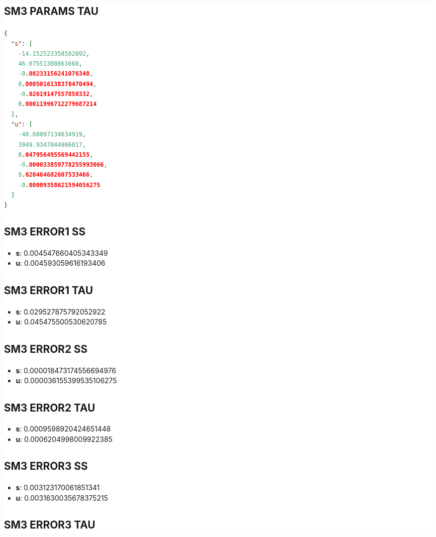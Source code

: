 ## SM3 PARAMS TAU

```json
{
  "s": [
    -14.152523358582892,
    46.07551308861668,
    -0.08233156241076348,
    0.0005016138378470494,
    -0.02619147557850332,
    0.00011996712279687214
  ],
  "u": [
    -40.68097134634919,
    3949.9347044906017,
    0.047956495569442155,
    -0.000033859778255993066,
    0.020464602607533466,
    -0.00009358621594056275
  ]
}
```

## SM3 ERROR1 SS

- **s**: 0.004547660405343349
- **u**: 0.004593059616193406

## SM3 ERROR1 TAU

- **s**: 0.029527875792052922
- **u**: 0.045475500530620785

## SM3 ERROR2 SS

- **s**: 0.000018473174556694976
- **u**: 0.000036155399535106275

## SM3 ERROR2 TAU

- **s**: 0.0009598920424651448
- **u**: 0.0006204998009922385

## SM3 ERROR3 SS

- **s**: 0.003123170061851341
- **u**: 0.0031630035678375215

## SM3 ERROR3 TAU

